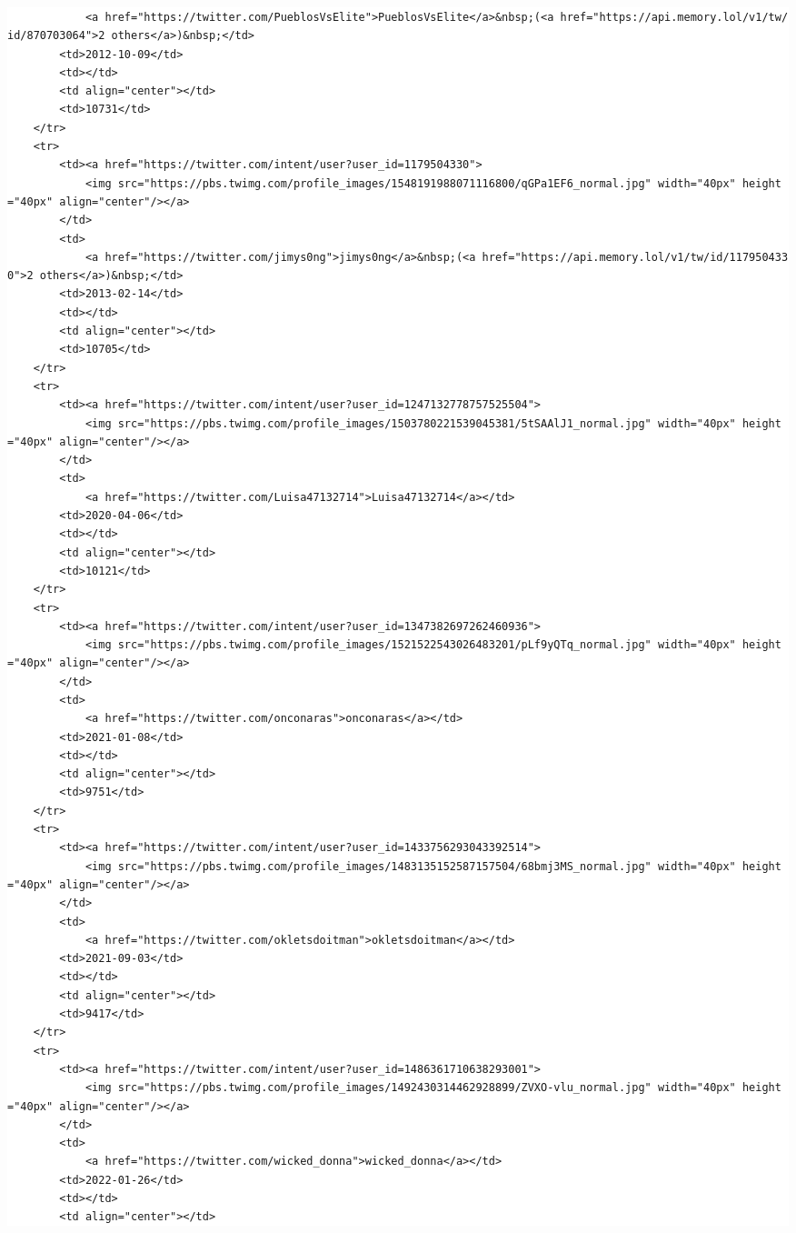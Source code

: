                 <a href="https://twitter.com/PueblosVsElite">PueblosVsElite</a>&nbsp;(<a href="https://api.memory.lol/v1/tw/id/870703064">2 others</a>)&nbsp;</td>
            <td>2012-10-09</td>
            <td></td>
            <td align="center"></td>
            <td>10731</td>
        </tr>
        <tr>
            <td><a href="https://twitter.com/intent/user?user_id=1179504330">
                <img src="https://pbs.twimg.com/profile_images/1548191988071116800/qGPa1EF6_normal.jpg" width="40px" height="40px" align="center"/></a>
            </td>
            <td>
                <a href="https://twitter.com/jimys0ng">jimys0ng</a>&nbsp;(<a href="https://api.memory.lol/v1/tw/id/1179504330">2 others</a>)&nbsp;</td>
            <td>2013-02-14</td>
            <td></td>
            <td align="center"></td>
            <td>10705</td>
        </tr>
        <tr>
            <td><a href="https://twitter.com/intent/user?user_id=1247132778757525504">
                <img src="https://pbs.twimg.com/profile_images/1503780221539045381/5tSAAlJ1_normal.jpg" width="40px" height="40px" align="center"/></a>
            </td>
            <td>
                <a href="https://twitter.com/Luisa47132714">Luisa47132714</a></td>
            <td>2020-04-06</td>
            <td></td>
            <td align="center"></td>
            <td>10121</td>
        </tr>
        <tr>
            <td><a href="https://twitter.com/intent/user?user_id=1347382697262460936">
                <img src="https://pbs.twimg.com/profile_images/1521522543026483201/pLf9yQTq_normal.jpg" width="40px" height="40px" align="center"/></a>
            </td>
            <td>
                <a href="https://twitter.com/onconaras">onconaras</a></td>
            <td>2021-01-08</td>
            <td></td>
            <td align="center"></td>
            <td>9751</td>
        </tr>
        <tr>
            <td><a href="https://twitter.com/intent/user?user_id=1433756293043392514">
                <img src="https://pbs.twimg.com/profile_images/1483135152587157504/68bmj3MS_normal.jpg" width="40px" height="40px" align="center"/></a>
            </td>
            <td>
                <a href="https://twitter.com/okletsdoitman">okletsdoitman</a></td>
            <td>2021-09-03</td>
            <td></td>
            <td align="center"></td>
            <td>9417</td>
        </tr>
        <tr>
            <td><a href="https://twitter.com/intent/user?user_id=1486361710638293001">
                <img src="https://pbs.twimg.com/profile_images/1492430314462928899/ZVXO-vlu_normal.jpg" width="40px" height="40px" align="center"/></a>
            </td>
            <td>
                <a href="https://twitter.com/wicked_donna">wicked_donna</a></td>
            <td>2022-01-26</td>
            <td></td>
            <td align="center"></td>